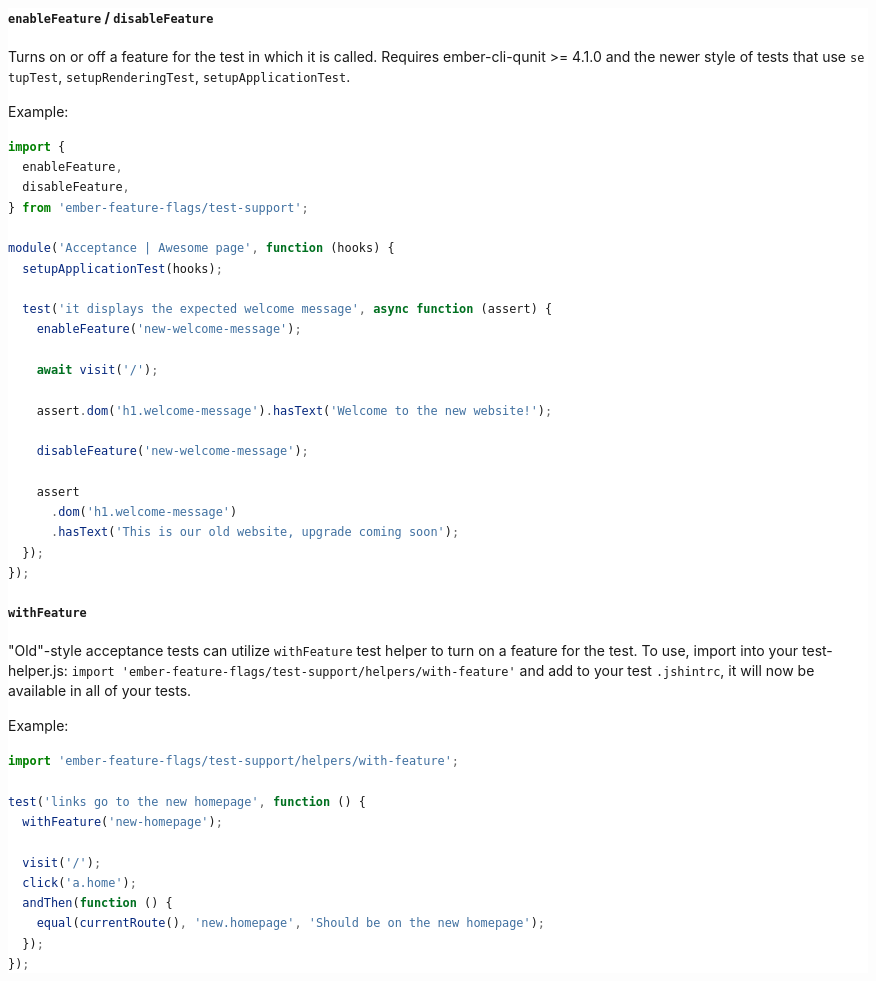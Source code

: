 #### `enableFeature` / `disableFeature`

Turns on or off a feature for the test in which it is called.
Requires ember-cli-qunit >= 4.1.0 and the newer style of tests that use `setupTest`, `setupRenderingTest`, `setupApplicationTest`.

Example:

```js
import {
  enableFeature,
  disableFeature,
} from 'ember-feature-flags/test-support';

module('Acceptance | Awesome page', function (hooks) {
  setupApplicationTest(hooks);

  test('it displays the expected welcome message', async function (assert) {
    enableFeature('new-welcome-message');

    await visit('/');

    assert.dom('h1.welcome-message').hasText('Welcome to the new website!');

    disableFeature('new-welcome-message');

    assert
      .dom('h1.welcome-message')
      .hasText('This is our old website, upgrade coming soon');
  });
});
```

#### `withFeature`

"Old"-style acceptance tests can utilize `withFeature` test helper to turn on a feature for the test.
To use, import into your test-helper.js: `import 'ember-feature-flags/test-support/helpers/with-feature'` and add to your
test `.jshintrc`, it will now be available in all of your tests.

Example:

```js
import 'ember-feature-flags/test-support/helpers/with-feature';

test('links go to the new homepage', function () {
  withFeature('new-homepage');

  visit('/');
  click('a.home');
  andThen(function () {
    equal(currentRoute(), 'new.homepage', 'Should be on the new homepage');
  });
});
```
